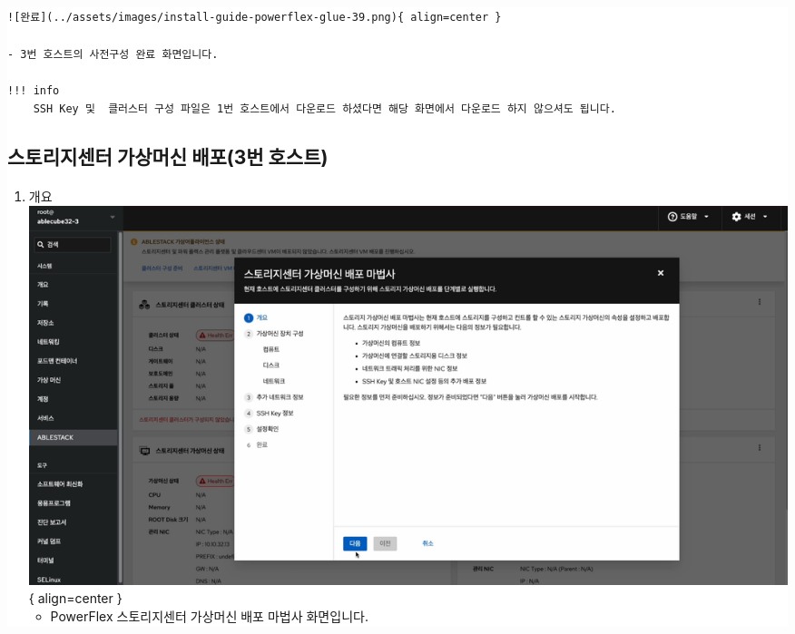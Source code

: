     ![완료](../assets/images/install-guide-powerflex-glue-39.png){ align=center }

    - 3번 호스트의 사전구성 완료 화면입니다.

    !!! info
        SSH Key 및  클러스터 구성 파일은 1번 호스트에서 다운로드 하셨다면 해당 화면에서 다운로드 하지 않으셔도 됩니다.

## 스토리지센터 가상머신 배포(3번 호스트)
1. 개요
   ![스토리지센터 가상머신 배포 개요](../assets/images/install-guide-powerflex-glue-40.png){ align=center }
    - PowerFlex 스토리지센터 가상머신 배포 마법사 화면입니다.
